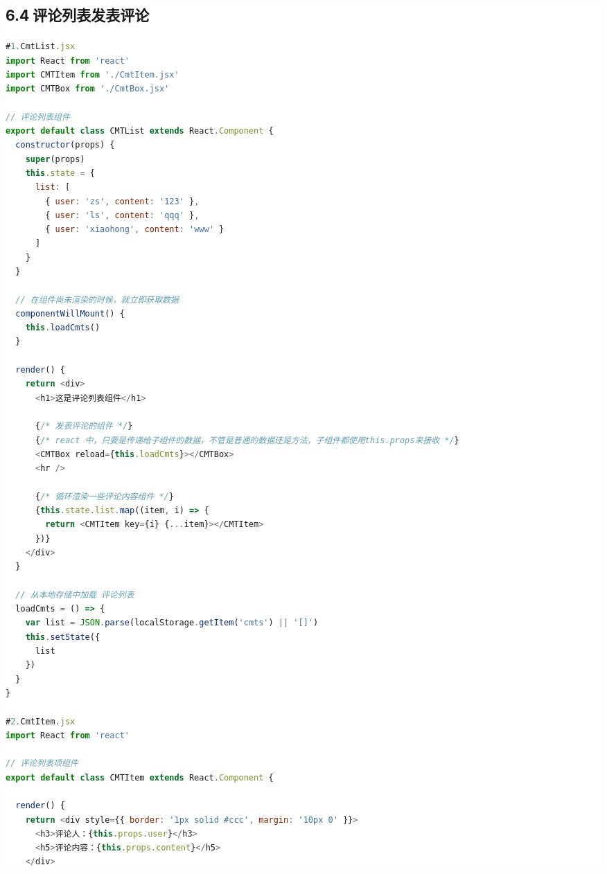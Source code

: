 

## 6.4 评论列表发表评论

```javascript
#1.CmtList.jsx
import React from 'react'
import CMTItem from './CmtItem.jsx'
import CMTBox from './CmtBox.jsx'

// 评论列表组件
export default class CMTList extends React.Component {
  constructor(props) {
    super(props)
    this.state = {
      list: [
        { user: 'zs', content: '123' },
        { user: 'ls', content: 'qqq' },
        { user: 'xiaohong', content: 'www' }
      ]
    }
  }

  // 在组件尚未渲染的时候，就立即获取数据
  componentWillMount() {
    this.loadCmts()
  }

  render() {
    return <div>
      <h1>这是评论列表组件</h1>

      {/* 发表评论的组件 */}
      {/* react 中，只要是传递给子组件的数据，不管是普通的数据还是方法，子组件都使用this.props来接收 */}
      <CMTBox reload={this.loadCmts}></CMTBox>
      <hr />

      {/* 循环渲染一些评论内容组件 */}
      {this.state.list.map((item, i) => {
        return <CMTItem key={i} {...item}></CMTItem>
      })}
    </div>
  }

  // 从本地存储中加载 评论列表
  loadCmts = () => {
    var list = JSON.parse(localStorage.getItem('cmts') || '[]')
    this.setState({
      list
    })
  }
}

#2.CmtItem.jsx
import React from 'react'

// 评论列表项组件
export default class CMTItem extends React.Component {

  render() {
    return <div style={{ border: '1px solid #ccc', margin: '10px 0' }}>
      <h3>评论人：{this.props.user}</h3>
      <h5>评论内容：{this.props.content}</h5>
    </div>
```